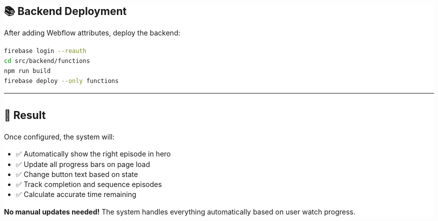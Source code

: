 
## 📚 **Backend Deployment**

After adding Webflow attributes, deploy the backend:

```bash
firebase login --reauth
cd src/backend/functions
npm run build
firebase deploy --only functions
```

---

## 🎉 **Result**

Once configured, the system will:
- ✅ Automatically show the right episode in hero
- ✅ Update all progress bars on page load
- ✅ Change button text based on state
- ✅ Track completion and sequence episodes
- ✅ Calculate accurate time remaining

**No manual updates needed!** The system handles everything automatically based on user watch progress.

